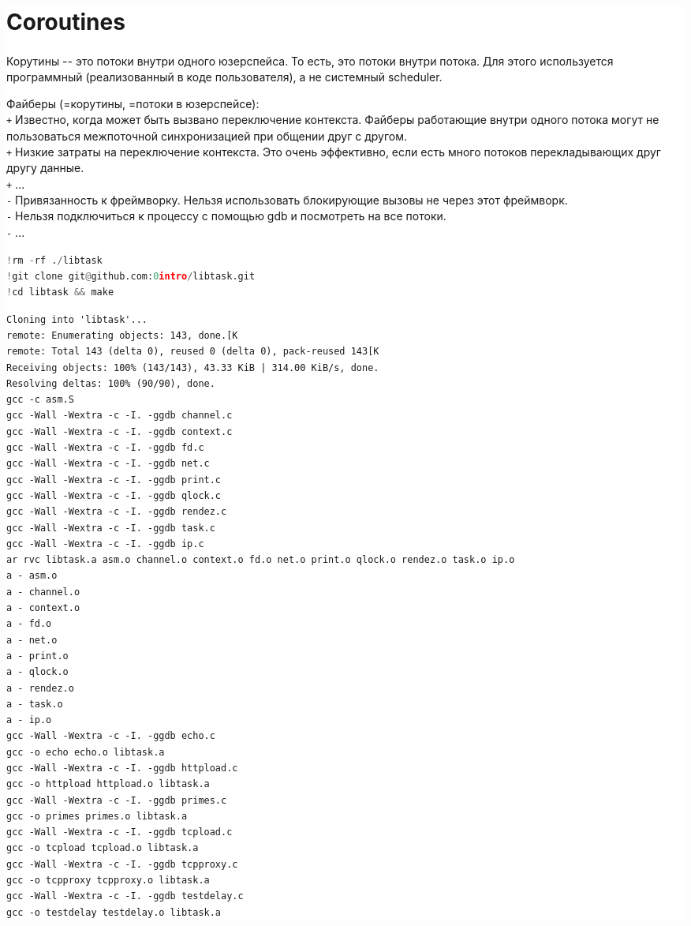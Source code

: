 # <a name="coro"></a> Coroutines

Корутины -- это потоки внутри одного юзерспейса. То есть, это потоки внутри потока.
Для этого используется программный (реализованный в коде пользователя), а не системный scheduler.

Файберы (=корутины, =потоки в юзерспейсе):
<br>`+` Известно, когда может быть вызвано переключение контекста. Файберы работающие внутри одного потока могут не пользоваться межпоточной синхронизацией при общении друг с другом.
<br>`+` Низкие затраты на переключение контекста. Это очень эффективно, если есть много потоков перекладывающих друг другу данные.
<br>`+` ...
<br>`-` Привязанность к фреймворку. Нельзя использовать блокирующие вызовы не через этот фреймворк.
<br>`-` Нельзя подключиться к процессу с помощью gdb и посмотреть на все потоки. 
<br>`-` ...


```python
!rm -rf ./libtask
!git clone git@github.com:0intro/libtask.git
!cd libtask && make 
```

    Cloning into 'libtask'...
    remote: Enumerating objects: 143, done.[K
    remote: Total 143 (delta 0), reused 0 (delta 0), pack-reused 143[K
    Receiving objects: 100% (143/143), 43.33 KiB | 314.00 KiB/s, done.
    Resolving deltas: 100% (90/90), done.
    gcc -c asm.S
    gcc -Wall -Wextra -c -I. -ggdb channel.c
    gcc -Wall -Wextra -c -I. -ggdb context.c
    gcc -Wall -Wextra -c -I. -ggdb fd.c
    gcc -Wall -Wextra -c -I. -ggdb net.c
    gcc -Wall -Wextra -c -I. -ggdb print.c
    gcc -Wall -Wextra -c -I. -ggdb qlock.c
    gcc -Wall -Wextra -c -I. -ggdb rendez.c
    gcc -Wall -Wextra -c -I. -ggdb task.c
    gcc -Wall -Wextra -c -I. -ggdb ip.c
    ar rvc libtask.a asm.o channel.o context.o fd.o net.o print.o qlock.o rendez.o task.o ip.o 
    a - asm.o
    a - channel.o
    a - context.o
    a - fd.o
    a - net.o
    a - print.o
    a - qlock.o
    a - rendez.o
    a - task.o
    a - ip.o
    gcc -Wall -Wextra -c -I. -ggdb echo.c
    gcc -o echo echo.o libtask.a
    gcc -Wall -Wextra -c -I. -ggdb httpload.c
    gcc -o httpload httpload.o libtask.a
    gcc -Wall -Wextra -c -I. -ggdb primes.c
    gcc -o primes primes.o libtask.a
    gcc -Wall -Wextra -c -I. -ggdb tcpload.c
    gcc -o tcpload tcpload.o libtask.a
    gcc -Wall -Wextra -c -I. -ggdb tcpproxy.c
    gcc -o tcpproxy tcpproxy.o libtask.a 
    gcc -Wall -Wextra -c -I. -ggdb testdelay.c
    gcc -o testdelay testdelay.o libtask.a
